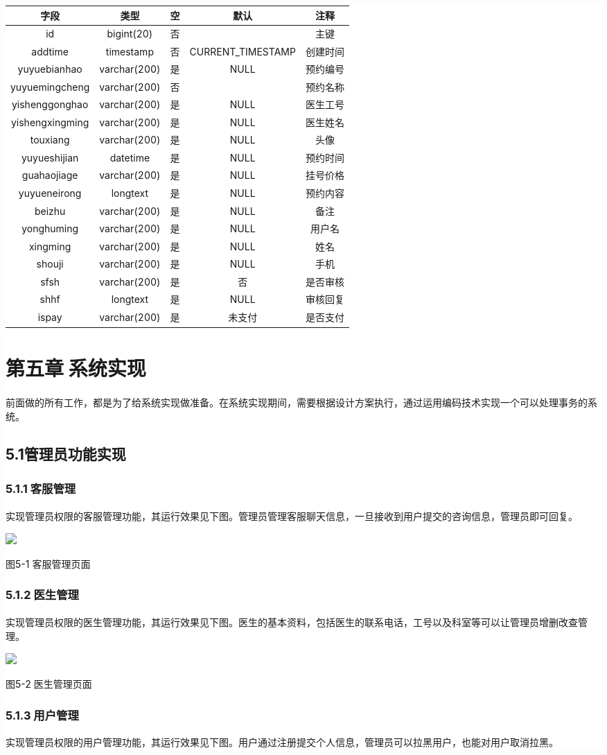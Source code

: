 |字段|类型|空|默认|注释|
| :-: | :-: | :-: | :-: | :-: |
|id|bigint(20)|否||主键|
|addtime|timestamp|否|CURRENT\_TIMESTAMP|创建时间|
|yuyuebianhao|varchar(200)|是|NULL|预约编号|
|yuyuemingcheng|varchar(200)|否||预约名称|
|yishenggonghao|varchar(200)|是|NULL|医生工号|
|yishengxingming|varchar(200)|是|NULL|医生姓名|
|touxiang|varchar(200)|是|NULL|头像|
|yuyueshijian|datetime|是|NULL|预约时间|
|guahaojiage|varchar(200)|是|NULL|挂号价格|
|yuyueneirong|longtext|是|NULL|预约内容|
|beizhu|varchar(200)|是|NULL|备注|
|yonghuming|varchar(200)|是|NULL|用户名|
|xingming|varchar(200)|是|NULL|姓名|
|shouji|varchar(200)|是|NULL|手机|
|sfsh|varchar(200)|是|否|是否审核|
|shhf|longtext|是|NULL|审核回复|
|ispay|varchar(200)|是|未支付|是否支付|

# 第五章 系统实现
前面做的所有工作，都是为了给系统实现做准备。在系统实现期间，需要根据设计方案执行，通过运用编码技术实现一个可以处理事务的系统。
## 5.1管理员功能实现
### 5.1.1 客服管理
实现管理员权限的客服管理功能，其运行效果见下图。管理员管理客服聊天信息，一旦接收到用户提交的咨询信息，管理员即可回复。

![](/images/0000ssm/ssm051/blog.017.png)

图5-1 客服管理页面
### 5.1.2 医生管理
实现管理员权限的医生管理功能，其运行效果见下图。医生的基本资料，包括医生的联系电话，工号以及科室等可以让管理员增删改查管理。

![](/images/0000ssm/ssm051/blog.018.png)

图5-2 医生管理页面
### 5.1.3 用户管理
实现管理员权限的用户管理功能，其运行效果见下图。用户通过注册提交个人信息，管理员可以拉黑用户，也能对用户取消拉黑。
